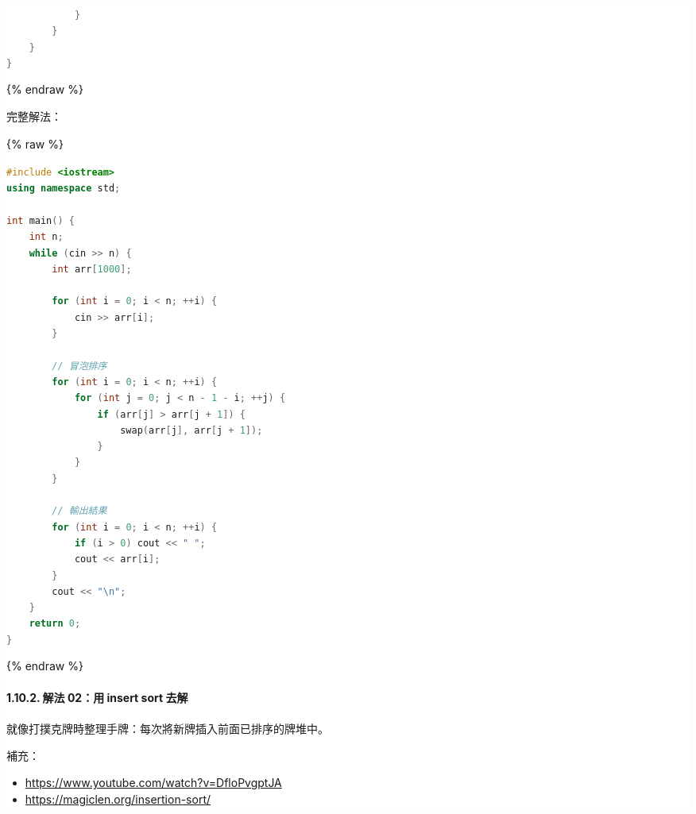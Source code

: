 ```cpp
            }
        }
    }
}
```

{% endraw %}

完整解法：

{% raw %}

```cpp
#include <iostream>
using namespace std;

int main() {
    int n;
    while (cin >> n) {
        int arr[1000];

        for (int i = 0; i < n; ++i) {
            cin >> arr[i];
        }

        // 冒泡排序
        for (int i = 0; i < n; ++i) {
            for (int j = 0; j < n - 1 - i; ++j) {
                if (arr[j] > arr[j + 1]) {
                    swap(arr[j], arr[j + 1]);
                }
            }
        }

        // 輸出結果
        for (int i = 0; i < n; ++i) {
            if (i > 0) cout << " ";
            cout << arr[i];
        }
        cout << "\n";
    }
    return 0;
}
```

{% endraw %}

#### 1.10.2. 解法 02：用 insert sort 去解

就像打撲克牌時整理手牌：每次將新牌插入前面已排序的牌堆中。

補充：

-   https://www.youtube.com/watch?v=DfloPvgptJA
-   https://magiclen.org/insertion-sort/
